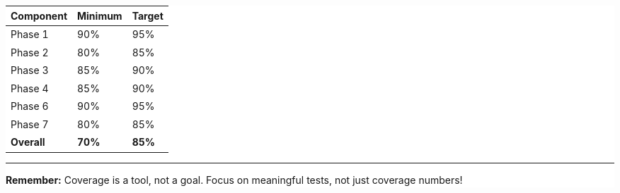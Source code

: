 | Component | Minimum | Target |
|-----------|---------|--------|
| Phase 1 | 90% | 95% |
| Phase 2 | 80% | 85% |
| Phase 3 | 85% | 90% |
| Phase 4 | 85% | 90% |
| Phase 6 | 90% | 95% |
| Phase 7 | 80% | 85% |
| **Overall** | **70%** | **85%** |

---

**Remember:** Coverage is a tool, not a goal. Focus on meaningful tests, not just coverage numbers!
